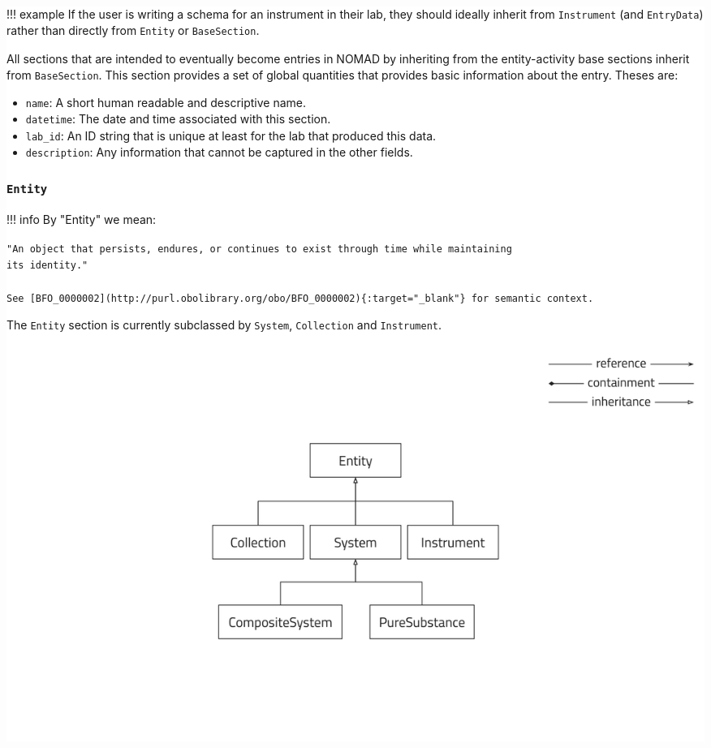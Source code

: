 !!! example
If the user is writing a schema for an instrument in their lab, they should ideally
inherit from `Instrument` (and `EntryData`) rather than directly from `Entity` or
`BaseSection`.

All sections that are intended to eventually become entries in NOMAD by inheriting from
the entity-activity base sections inherit from `BaseSection`.
This section provides a set of global quantities that provides basic information about the
entry.
Theses are:

- `name`: A short human readable and descriptive name.
- `datetime`: The date and time associated with this section.
- `lab_id`: An ID string that is unique at least for the lab that produced this data.
- `description`: Any information that cannot be captured in the other fields.

### `Entity`

!!! info
By "Entity" we mean:

    "An object that persists, endures, or continues to exist through time while maintaining
    its identity."

    See [BFO_0000002](http://purl.obolibrary.org/obo/BFO_0000002){:target="_blank"} for semantic context.

The `Entity` section is currently subclassed by `System`, `Collection` and `Instrument`.

![entity sections](images/entity-sections.svg)
